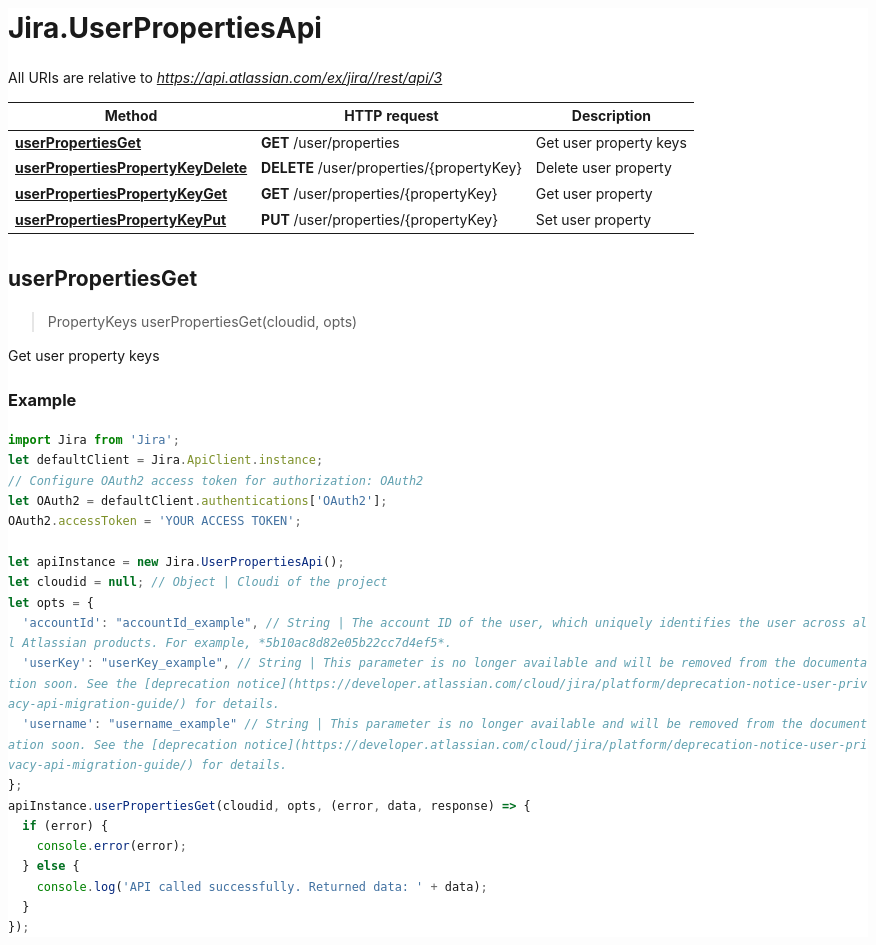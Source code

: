 # Jira.UserPropertiesApi

All URIs are relative to *https://api.atlassian.com/ex/jira//rest/api/3*

Method | HTTP request | Description
------------- | ------------- | -------------
[**userPropertiesGet**](UserPropertiesApi.md#userPropertiesGet) | **GET** /user/properties | Get user property keys
[**userPropertiesPropertyKeyDelete**](UserPropertiesApi.md#userPropertiesPropertyKeyDelete) | **DELETE** /user/properties/{propertyKey} | Delete user property
[**userPropertiesPropertyKeyGet**](UserPropertiesApi.md#userPropertiesPropertyKeyGet) | **GET** /user/properties/{propertyKey} | Get user property
[**userPropertiesPropertyKeyPut**](UserPropertiesApi.md#userPropertiesPropertyKeyPut) | **PUT** /user/properties/{propertyKey} | Set user property



## userPropertiesGet

> PropertyKeys userPropertiesGet(cloudid, opts)

Get user property keys

### Example

```javascript
import Jira from 'Jira';
let defaultClient = Jira.ApiClient.instance;
// Configure OAuth2 access token for authorization: OAuth2
let OAuth2 = defaultClient.authentications['OAuth2'];
OAuth2.accessToken = 'YOUR ACCESS TOKEN';

let apiInstance = new Jira.UserPropertiesApi();
let cloudid = null; // Object | Cloudi of the project
let opts = {
  'accountId': "accountId_example", // String | The account ID of the user, which uniquely identifies the user across all Atlassian products. For example, *5b10ac8d82e05b22cc7d4ef5*.
  'userKey': "userKey_example", // String | This parameter is no longer available and will be removed from the documentation soon. See the [deprecation notice](https://developer.atlassian.com/cloud/jira/platform/deprecation-notice-user-privacy-api-migration-guide/) for details.
  'username': "username_example" // String | This parameter is no longer available and will be removed from the documentation soon. See the [deprecation notice](https://developer.atlassian.com/cloud/jira/platform/deprecation-notice-user-privacy-api-migration-guide/) for details.
};
apiInstance.userPropertiesGet(cloudid, opts, (error, data, response) => {
  if (error) {
    console.error(error);
  } else {
    console.log('API called successfully. Returned data: ' + data);
  }
});
```
